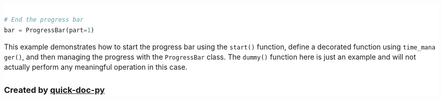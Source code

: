```python

# End the progress bar
bar = ProgressBar(part=1)
```

This example demonstrates how to start the progress bar using the `start()` function, define a decorated function using `time_manager()`, and then managing the progress with the `ProgressBar` class. The `dummy()` function here is just an example and will not actually perform any meaningful operation in this case.
### Created by [quick-doc-py](https://pypi.org/project/quick-doc-py)